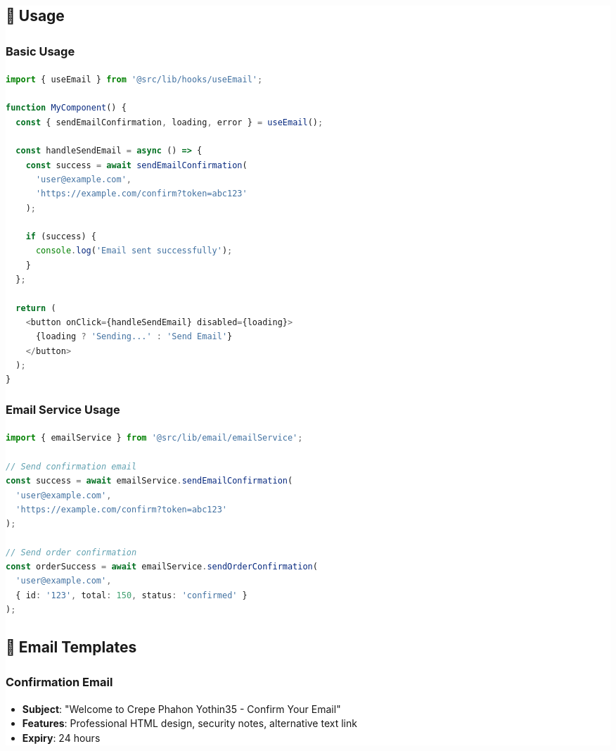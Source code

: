 ## 🚀 Usage

### Basic Usage

```typescript
import { useEmail } from '@src/lib/hooks/useEmail';

function MyComponent() {
  const { sendEmailConfirmation, loading, error } = useEmail();

  const handleSendEmail = async () => {
    const success = await sendEmailConfirmation(
      'user@example.com',
      'https://example.com/confirm?token=abc123'
    );
    
    if (success) {
      console.log('Email sent successfully');
    }
  };

  return (
    <button onClick={handleSendEmail} disabled={loading}>
      {loading ? 'Sending...' : 'Send Email'}
    </button>
  );
}
```

### Email Service Usage

```typescript
import { emailService } from '@src/lib/email/emailService';

// Send confirmation email
const success = await emailService.sendEmailConfirmation(
  'user@example.com',
  'https://example.com/confirm?token=abc123'
);

// Send order confirmation
const orderSuccess = await emailService.sendOrderConfirmation(
  'user@example.com',
  { id: '123', total: 150, status: 'confirmed' }
);
```

## 📧 Email Templates

### Confirmation Email
- **Subject**: "Welcome to Crepe Phahon Yothin35 - Confirm Your Email"
- **Features**: Professional HTML design, security notes, alternative text link
- **Expiry**: 24 hours

